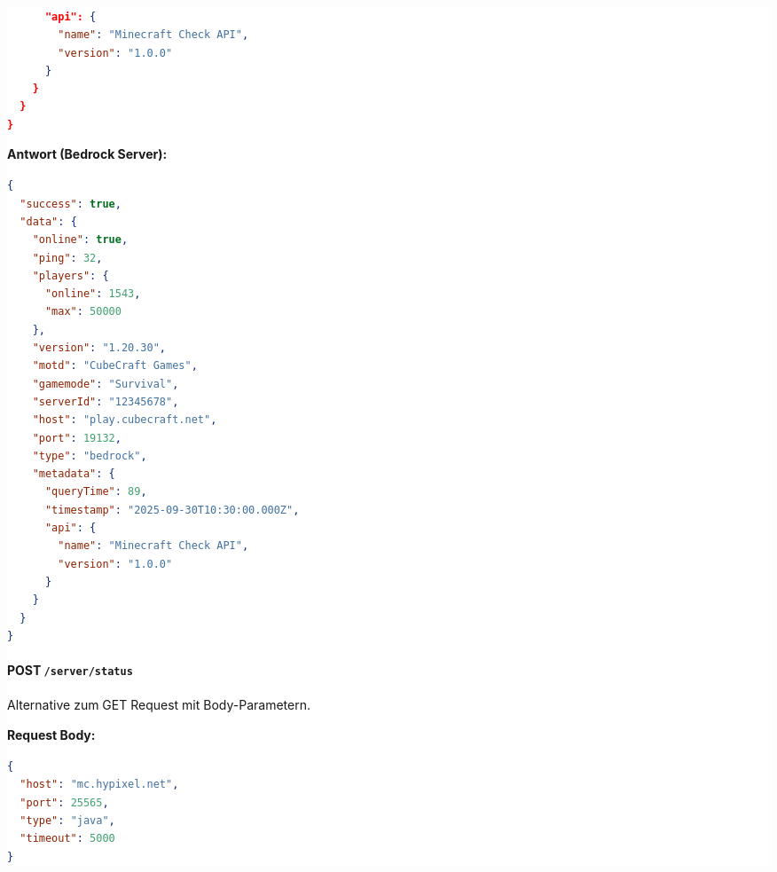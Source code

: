 ```json
      "api": {
        "name": "Minecraft Check API",
        "version": "1.0.0"
      }
    }
  }
}
```

**Antwort (Bedrock Server):**
```json
{
  "success": true,
  "data": {
    "online": true,
    "ping": 32,
    "players": {
      "online": 1543,
      "max": 50000
    },
    "version": "1.20.30",
    "motd": "CubeCraft Games",
    "gamemode": "Survival",
    "serverId": "12345678",
    "host": "play.cubecraft.net",
    "port": 19132,
    "type": "bedrock",
    "metadata": {
      "queryTime": 89,
      "timestamp": "2025-09-30T10:30:00.000Z",
      "api": {
        "name": "Minecraft Check API",
        "version": "1.0.0"
      }
    }
  }
}
```

#### POST `/server/status`

Alternative zum GET Request mit Body-Parametern.

**Request Body:**
```json
{
  "host": "mc.hypixel.net",
  "port": 25565,
  "type": "java",
  "timeout": 5000
}
```
